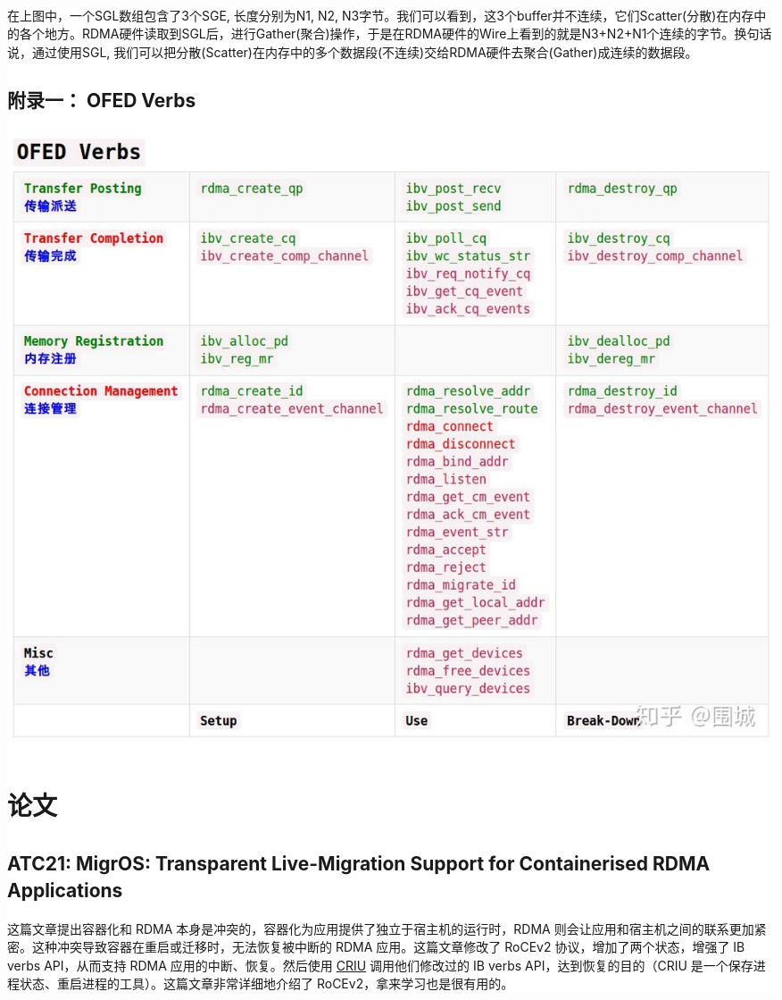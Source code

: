 

在上图中，一个SGL数组包含了3个SGE, 长度分别为N1, N2, N3字节。我们可以看到，这3个buffer并不连续，它们Scatter(分散)在内存中的各个地方。RDMA硬件读取到SGL后，进行Gather(聚合)操作，于是在RDMA硬件的Wire上看到的就是N3+N2+N1个连续的字节。换句话说，通过使用SGL, 我们可以把分散(Scatter)在内存中的多个数据段(不连续)交给RDMA硬件去聚合(Gather)成连续的数据段。

## 附录一： OFED Verbs

![img](./v2-f784e50e30e8faae55822ef0617c01ca_720w.jpg)

# 论文

## ATC21: MigrOS: Transparent Live-Migration Support for Containerised RDMA Applications

这篇文章提出容器化和 RDMA 本身是冲突的，容器化为应用提供了独立于宿主机的运行时，RDMA 则会让应用和宿主机之间的联系更加紧密。这种冲突导致容器在重启或迁移时，无法恢复被中断的 RDMA 应用。这篇文章修改了 RoCEv2 协议，增加了两个状态，增强了 IB verbs API，从而支持 RDMA 应用的中断、恢复。然后使用 [CRIU](https://github.com/checkpoint-restore/criu) 调用他们修改过的 IB verbs API，达到恢复的目的（CRIU 是一个保存进程状态、重启进程的工具）。这篇文章非常详细地介绍了 RoCEv2，拿来学习也是很有用的。
